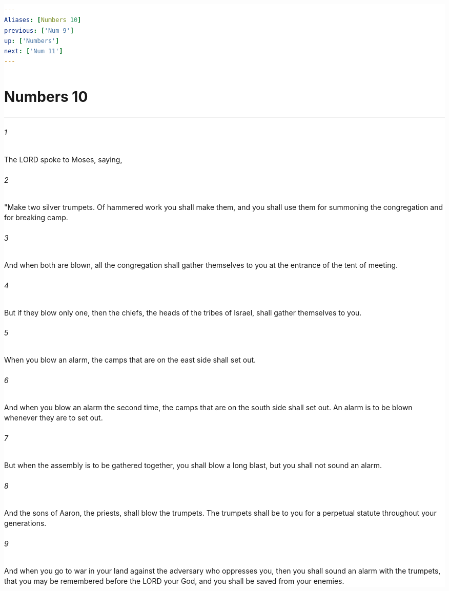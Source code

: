```yaml
---
Aliases: [Numbers 10]
previous: ['Num 9']
up: ['Numbers']
next: ['Num 11']
---
```

# Numbers 10

***

 

###### 1 
The LORD spoke to Moses, saying, 
 

###### 2 
"Make two silver trumpets. Of hammered work you shall make them, and you shall use them for summoning the congregation and for breaking camp. 
 

###### 3 
And when both are blown, all the congregation shall gather themselves to you at the entrance of the tent of meeting. 
 

###### 4 
But if they blow only one, then the chiefs, the heads of the tribes of Israel, shall gather themselves to you. 
 

###### 5 
When you blow an alarm, the camps that are on the east side shall set out. 
 

###### 6 
And when you blow an alarm the second time, the camps that are on the south side shall set out. An alarm is to be blown whenever they are to set out. 
 

###### 7 
But when the assembly is to be gathered together, you shall blow a long blast, but you shall not sound an alarm. 
 

###### 8 
And the sons of Aaron, the priests, shall blow the trumpets. The trumpets shall be to you for a perpetual statute throughout your generations. 
 

###### 9 
And when you go to war in your land against the adversary who oppresses you, then you shall sound an alarm with the trumpets, that you may be remembered before the LORD your God, and you shall be saved from your enemies. 
 